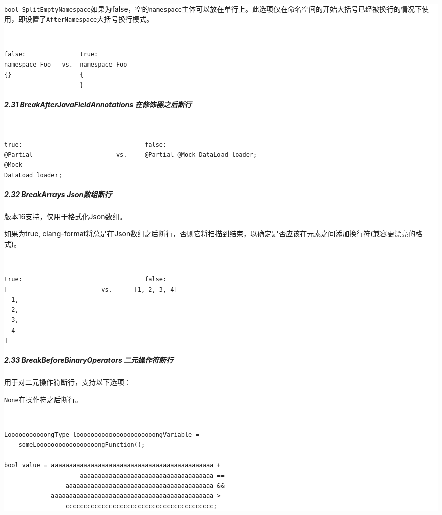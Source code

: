 
`bool
SplitEmptyNamespace`如果为false，空的`namespace`主体可以放在单行上。此选项仅在命名空间的开始大括号已经被换行的情况下使用，即设置了`AfterNamespace`大括号换行模式。


​    

    false:               true:
    namespace Foo   vs.  namespace Foo
    {}                   {
                         }


##### 2.31 BreakAfterJavaFieldAnnotations 在修饰器之后断行


​    

    true:                                  false:
    @Partial                       vs.     @Partial @Mock DataLoad loader;
    @Mock
    DataLoad loader;


##### 2.32 BreakArrays Json数组断行

版本16支持，仅用于格式化Json数组。

如果为true, clang-format将总是在Json数组之后断行，否则它将扫描到结束，以确定是否应该在元素之间添加换行符(兼容更漂亮的格式)。


​    

    true:                                  false:
    [                          vs.      [1, 2, 3, 4]
      1,
      2,
      3,
      4
    ]


##### 2.33 BreakBeforeBinaryOperators 二元操作符断行

用于对二元操作符断行，支持以下选项：

`None`在操作符之后断行。


​    

    LooooooooooongType loooooooooooooooooooooongVariable =
        someLooooooooooooooooongFunction();
    
    bool value = aaaaaaaaaaaaaaaaaaaaaaaaaaaaaaaaaaaaaaaaaaaaa +
                         aaaaaaaaaaaaaaaaaaaaaaaaaaaaaaaaaaaaa ==
                     aaaaaaaaaaaaaaaaaaaaaaaaaaaaaaaaaaaaaaaaa &&
                 aaaaaaaaaaaaaaaaaaaaaaaaaaaaaaaaaaaaaaaaaaaaa >
                     ccccccccccccccccccccccccccccccccccccccccc;
